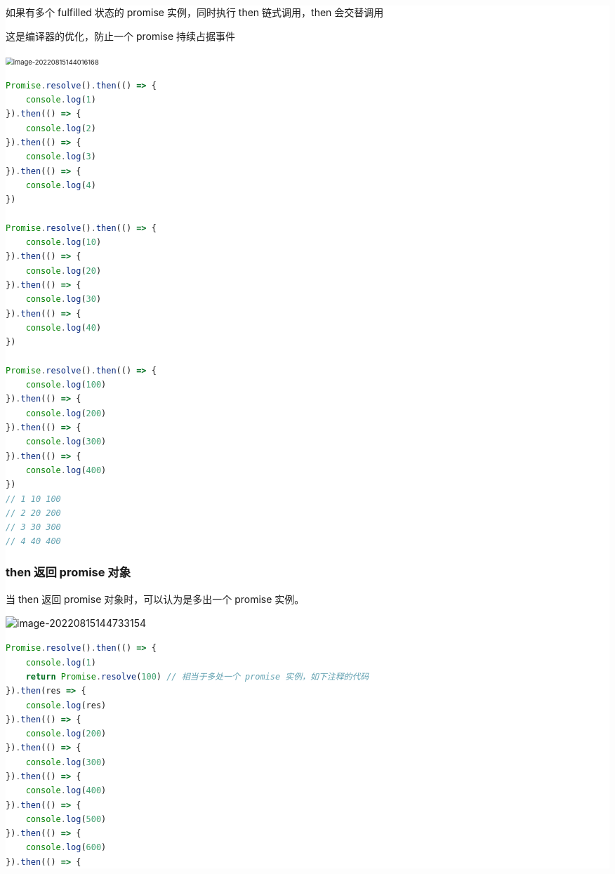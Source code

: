 如果有多个 fulfilled 状态的 promise 实例，同时执行 then 链式调用，then 会交替调用

这是编译器的优化，防止一个 promise 持续占据事件

<img src="https://interview-aliyun.oss-cn-beijing.aliyuncs.com/myBlog/image-20220815144016168.png" alt="image-20220815144016168" style="zoom: 67%;" />

```js
Promise.resolve().then(() => {
    console.log(1)
}).then(() => {
    console.log(2)
}).then(() => {
    console.log(3)
}).then(() => {
    console.log(4)
})

Promise.resolve().then(() => {
    console.log(10)
}).then(() => {
    console.log(20)
}).then(() => {
    console.log(30)
}).then(() => {
    console.log(40)
})

Promise.resolve().then(() => {
    console.log(100)
}).then(() => {
    console.log(200)
}).then(() => {
    console.log(300)
}).then(() => {
    console.log(400)
})
// 1 10 100 
// 2 20 200
// 3 30 300 
// 4 40 400
```

### then 返回 promise 对象

当 then 返回 promise 对象时，可以认为是多出一个 promise 实例。

![image-20220815144733154](https://interview-aliyun.oss-cn-beijing.aliyuncs.com/myBlog/image-20220815144733154.png)

```js
Promise.resolve().then(() => {
    console.log(1)
    return Promise.resolve(100) // 相当于多处一个 promise 实例，如下注释的代码
}).then(res => {
    console.log(res)
}).then(() => {
    console.log(200)
}).then(() => {
    console.log(300)
}).then(() => {
    console.log(400)
}).then(() => {
    console.log(500)
}).then(() => {
    console.log(600)
}).then(() => {
```